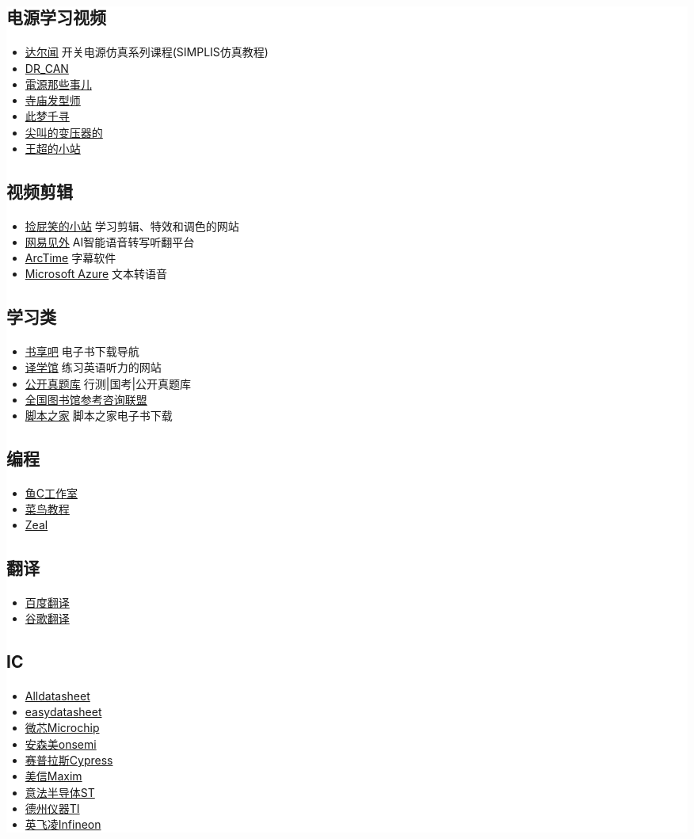 ## 电源学习视频
* [达尔闻](https://www.darwinlearns.com/) 开关电源仿真系列课程(SIMPLIS仿真教程)
* [DR_CAN](https://space.bilibili.com/230105574)
* [電源那些事儿](https://space.bilibili.com/623793034)
* [寺庙发型师](https://space.bilibili.com/588597733)
* [此梦千寻](https://space.bilibili.com/43202722)
* [尖叫的变压器的](https://space.bilibili.com/517511691)
* [王超的小站](https://space.bilibili.com/523196796/)


## 视频剪辑

- [捡屁笑的小站](https://jpsmile.com/) 学习剪辑、特效和调色的网站
- [网易见外](https://sight.youdao.com/) AI智能语音转写听翻平台
- [ArcTime](https://arctime.org/) 字幕软件
- [Microsoft Azure](https://speech.microsoft.com/) 文本转语音




## 学习类

- [书享吧](https://shuxiangjia.cn/) 电子书下载导航
- [译学馆](https://www.yxgapp.com/) 练习英语听力的网站
- [公开真题库](https://www.gkzenti.cn/paper) 行测|国考|公开真题库
- [全国图书馆参考咨询联盟](http://www.ucdrs.superlib.net/)
- [脚本之家](https://www.jb51.net/books/) 脚本之家电子书下载

## 编程

- [鱼C工作室](https://ilovefishc.com/) 
- [菜鸟教程](http://www.runoob.com/) 
- [Zeal](https://zealdocs.org/) 


## 翻译
- [百度翻译](https://fanyi.baidu.com)
- [谷歌翻译](https://translate.google.cn)



## IC

- [Alldatasheet](https://www.alldatasheet.com/)
- [easydatasheet](https://easydatasheet.cn)
- [微芯Microchip](http://www.microchip.com/)
- [安森美onsemi](http://www.onsemi.cn/)
- [赛普拉斯Cypress](https://china.cypress.com)
- [美信Maxim](https://www.maximintegrated.com/cn.html)
- [意法半导体ST](https://www.st.com)
- [德州仪器TI](https://www.ti.com)
- [英飞凌Infineon](https://www.infineon.com)
